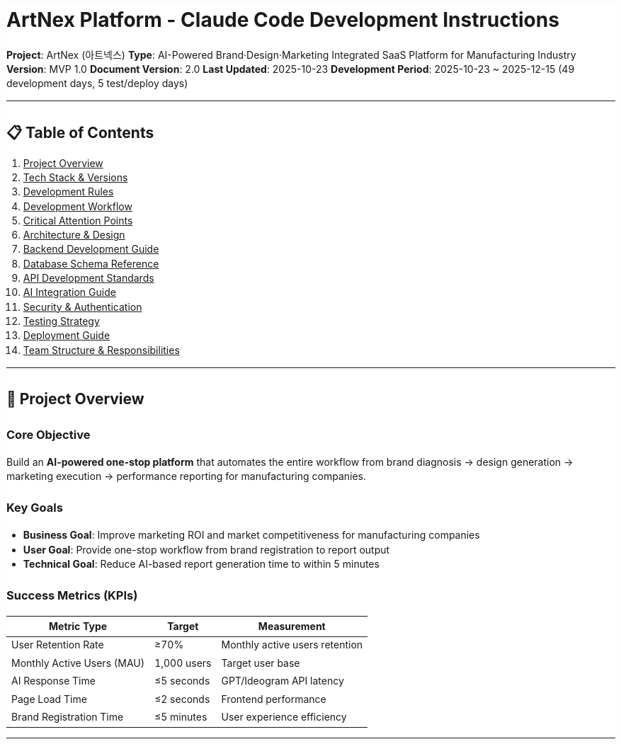 # ArtNex Platform - Claude Code Development Instructions

**Project**: ArtNex (아트넥스)
**Type**: AI-Powered Brand·Design·Marketing Integrated SaaS Platform for Manufacturing Industry
**Version**: MVP 1.0
**Document Version**: 2.0
**Last Updated**: 2025-10-23
**Development Period**: 2025-10-23 ~ 2025-12-15 (49 development days, 5 test/deploy days)

---

## 📋 Table of Contents

1. [Project Overview](#-project-overview)
2. [Tech Stack & Versions](#-tech-stack--versions)
3. [Development Rules](#-development-rules)
4. [Development Workflow](#-development-workflow)
5. [Critical Attention Points](#-critical-attention-points)
6. [Architecture & Design](#-architecture--design)
7. [Backend Development Guide](#-backend-development-guide)
8. [Database Schema Reference](#-database-schema-reference)
9. [API Development Standards](#-api-development-standards)
10. [AI Integration Guide](#-ai-integration-guide)
11. [Security & Authentication](#-security--authentication)
12. [Testing Strategy](#-testing-strategy)
13. [Deployment Guide](#-deployment-guide)
14. [Team Structure & Responsibilities](#-team-structure--responsibilities)

---

## 🎯 Project Overview

### Core Objective
Build an **AI-powered one-stop platform** that automates the entire workflow from brand diagnosis → design generation → marketing execution → performance reporting for manufacturing companies.

### Key Goals
- **Business Goal**: Improve marketing ROI and market competitiveness for manufacturing companies
- **User Goal**: Provide one-stop workflow from brand registration to report output
- **Technical Goal**: Reduce AI-based report generation time to within 5 minutes

### Success Metrics (KPIs)
| Metric Type | Target | Measurement |
|-------------|--------|-------------|
| User Retention Rate | ≥70% | Monthly active users retention |
| Monthly Active Users (MAU) | 1,000 users | Target user base |
| AI Response Time | ≤5 seconds | GPT/Ideogram API latency |
| Page Load Time | ≤2 seconds | Frontend performance |
| Brand Registration Time | ≤5 minutes | User experience efficiency |

---